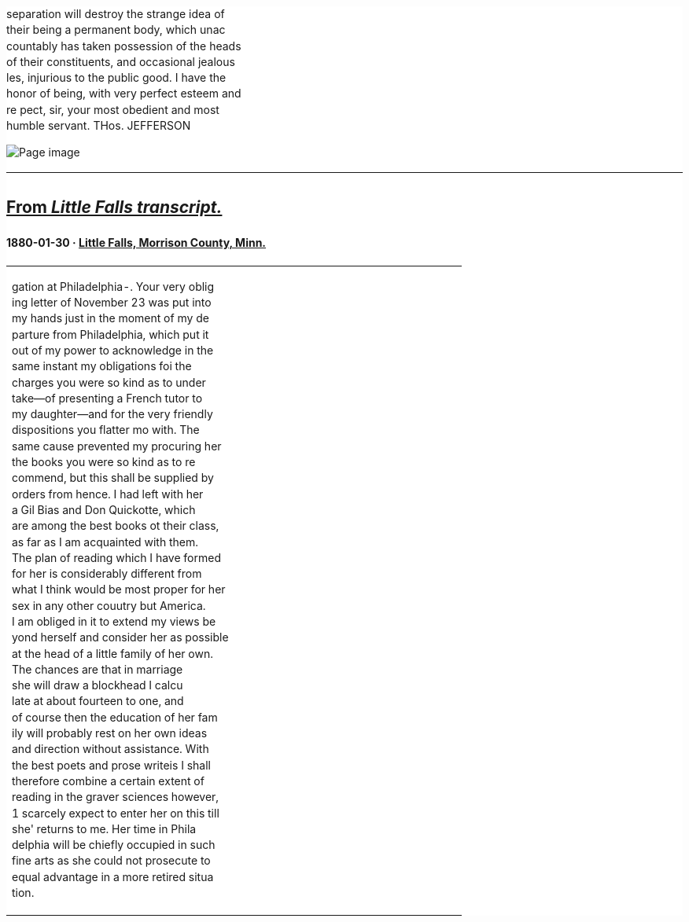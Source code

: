 separation will destroy the strange idea of  
their being a permanent body, which unac  
countably has taken possession of the heads  
of their constituents, and occasional jealous  
les, injurious to the public good. I have the  
honor of being, with very perfect esteem and  
re pect, sir, your most obedient and most  
humble servant. THos. JEFFERSON
</td><td style="width: 50%; max-height: 75%; margin: auto; display: block;">
<img alt="Page image" src="https://tile.loc.gov/image-services/iiif/service:ndnp:tu:batch_tu_chet_ver01:data:sn83045160:00200293083:1873092801:0365/pct:16.324150998396735,20.940802181570277,8.55560413933829,12.54402908760368/!600,600/0/default.jpg"/>
</td>
</tr></table>

---

## [From _Little Falls transcript._](https://www.loc.gov/resource/sn89064525/1880-01-30/ed-1/?sp=2)

#### 1880-01-30 &middot; [Little Falls, Morrison County, Minn.](http://dbpedia.org/resource/Little_Falls%2C_Minnesota)

<table style="width: 100%;"><tr><td style="width: 50%">

  
gation at Philadelphia-. Your very oblig­  
ing letter of November 23 was put into  
my hands just in the moment of my de­  
parture from Philadelphia, which put it  
out of my power to acknowledge in the  
same instant my obligations foi the  
charges you were so kind as to under­  
take—of presenting a French tutor to  
my daughter—and for the very friendly  
dispositions you flatter mo with. The  
same cause prevented my procuring her  
the books you were so kind as to re­  
commend, but this shall be supplied by  
orders from hence. I had left with her  
a Gil Bias and Don Quickotte, which  
are among the best books ot their class,  
as far as I am acquainted with them.  
The plan of reading which I have formed  
for her is considerably different from  
what I think would be most proper for her  
sex in any other couutry but America.  
I am obliged in it to extend my views be­  
yond herself and consider her as possible  
at the head of a little family of her own.  
The chances are that in marriage  
she will draw a blockhead I calcu­  
late at about fourteen to one, and  
of course then the education of her fam­  
ily will probably rest on her own ideas  
and direction without assistance. With  
the best poets and prose writeis I shall  
therefore combine a certain extent of  
reading in the graver sciences however,  
1 scarcely expect to enter her on this till  
she&#x27; returns to me. Her time in Phila­  
delphia will be chiefly occupied in such  
fine arts as she could not prosecute to  
equal advantage in a more retired situa­  
tion.  
  